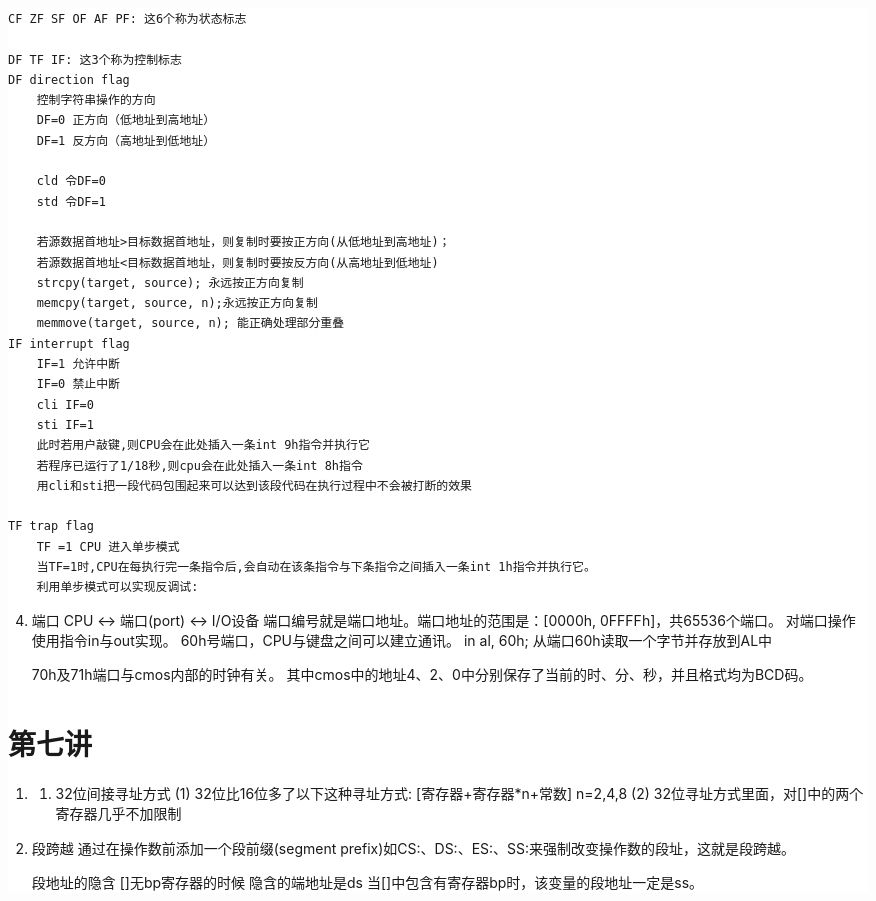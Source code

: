     CF ZF SF OF AF PF: 这6个称为状态标志

    DF TF IF: 这3个称为控制标志
    DF direction flag 
        控制字符串操作的方向
        DF=0 正方向（低地址到高地址）
        DF=1 反方向（高地址到低地址）

        cld 令DF=0
        std 令DF=1

        若源数据首地址>目标数据首地址，则复制时要按正方向(从低地址到高地址)；
        若源数据首地址<目标数据首地址，则复制时要按反方向(从高地址到低地址)
        strcpy(target, source); 永远按正方向复制
        memcpy(target, source, n);永远按正方向复制
        memmove(target, source, n); 能正确处理部分重叠
    IF interrupt flag
        IF=1 允许中断
        IF=0 禁止中断
        cli IF=0
        sti IF=1
        此时若用户敲键,则CPU会在此处插入一条int 9h指令并执行它
        若程序已运行了1/18秒,则cpu会在此处插入一条int 8h指令
        用cli和sti把一段代码包围起来可以达到该段代码在执行过程中不会被打断的效果

    TF trap flag
        TF =1 CPU 进入单步模式 
        当TF=1时,CPU在每执行完一条指令后,会自动在该条指令与下条指令之间插入一条int 1h指令并执行它。
        利用单步模式可以实现反调试:

4. 端口
    CPU <-> 端口(port)  <-> I/O设备
    端口编号就是端口地址。端口地址的范围是：[0000h, 0FFFFh]，共65536个端口。
    对端口操作使用指令in与out实现。
    60h号端口，CPU与键盘之间可以建立通讯。
    in al, 60h; 从端口60h读取一个字节并存放到AL中

    70h及71h端口与cmos内部的时钟有关。
    其中cmos中的地址4、2、0中分别保存了当前的时、分、秒，并且格式均为BCD码。

# 第七讲
1. 1. 32位间接寻址方式
(1) 32位比16位多了以下这种寻址方式:
[寄存器+寄存器*n+常数]
n=2,4,8
(2) 32位寻址方式里面，对[]中的两个寄存器几乎不加限制

2. 段跨越
    通过在操作数前添加一个段前缀(segment prefix)如CS:、DS:、ES:、SS:来强制改变操作数的段址，这就是段跨越。

    段地址的隐含
    []无bp寄存器的时候 隐含的端地址是ds
    当[]中包含有寄存器bp时，该变量的段地址一定是ss。
